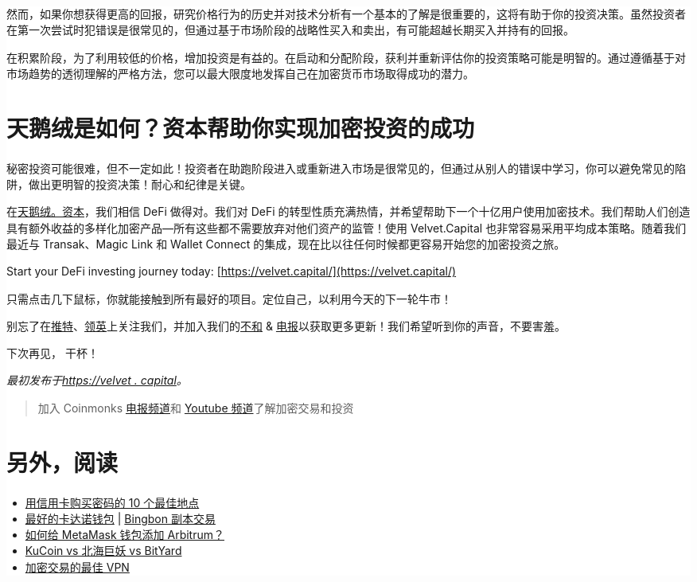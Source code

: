 然而，如果你想获得更高的回报，研究价格行为的历史并对技术分析有一个基本的了解是很重要的，这将有助于你的投资决策。虽然投资者在第一次尝试时犯错误是很常见的，但通过基于市场阶段的战略性买入和卖出，有可能超越长期买入并持有的回报。

在积累阶段，为了利用较低的价格，增加投资是有益的。在启动和分配阶段，获利并重新评估你的投资策略可能是明智的。通过遵循基于对市场趋势的透彻理解的严格方法，您可以最大限度地发挥自己在加密货币市场取得成功的潜力。

# 天鹅绒是如何？资本帮助你实现加密投资的成功

秘密投资可能很难，但不一定如此！投资者在助跑阶段进入或重新进入市场是很常见的，但通过从别人的错误中学习，你可以避免常见的陷阱，做出更明智的投资决策！耐心和纪律是关键。

在[天鹅绒。资本](https://velvet.capital/)，我们相信 DeFi 做得对。我们对 DeFi 的转型性质充满热情，并希望帮助下一个十亿用户使用加密技术。我们帮助人们创造具有额外收益的多样化加密产品—所有这些都不需要放弃对他们资产的监管！使用 Velvet.Capital 也非常容易采用平均成本策略。随着我们最近与 Transak、Magic Link 和 Wallet Connect 的集成，现在比以往任何时候都更容易开始您的加密投资之旅。

Start your DeFi investing journey today: [https://velvet.capital/](https://velvet.capital/)

只需点击几下鼠标，你就能接触到所有最好的项目。定位自己，以利用今天的下一轮牛市！

别忘了在[推特](https://twitter.com/Velvet_Capital)、[领英](https://www.linkedin.com/company/31423126/admin/)上关注我们，并加入我们的[不和](https://discord.gg/heXYgFZuGw) & [电报](https://t.me/velvetcapital)以获取更多更新！我们希望听到你的声音，不要害羞。

下次再见，
干杯！

*最初发布于*[*https://velvet . capital*](https://velvet.capital/tpost/dtuimzy0e1-understanding-crypto-market-cycles)*。*

> 加入 Coinmonks [电报频道](https://t.me/coincodecap)和 [Youtube 频道](https://www.youtube.com/c/coinmonks/videos)了解加密交易和投资

# 另外，阅读

*   [用信用卡购买密码的 10 个最佳地点](https://coincodecap.com/buy-crypto-with-credit-card)
*   [最好的卡达诺钱包](https://coincodecap.com/best-cardano-wallets) | [Bingbon 副本交易](https://coincodecap.com/bingbon-copy-trading)
*   [如何给 MetaMask 钱包添加 Arbitrum？](https://coincodecap.com/how-to-add-arbitrum-to-metamask-wallet)
*   [KuCoin vs 北海巨妖 vs BitYard](https://coincodecap.com/kucoin-vs-kraken-vs-bityard)
*   [加密交易的最佳 VPN](https://coincodecap.com/best-vpns-for-crypto-trading)